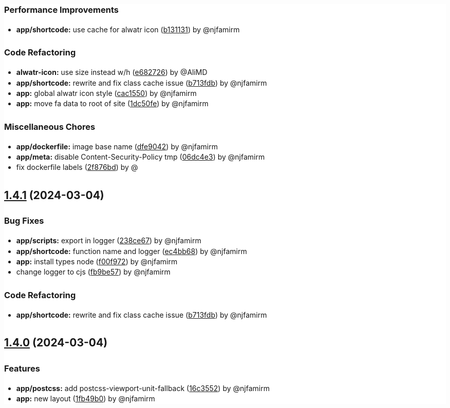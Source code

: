 ### Performance Improvements

* **app/shortcode:** use cache for alwatr icon ([b131131](https://github.com/Alwatr/pmpa/commit/b13113106590827cb34f9e80778fb57ebe99be8a)) by @njfamirm

### Code Refactoring

* **alwatr-icon:** use size instead w/h ([e682726](https://github.com/Alwatr/pmpa/commit/e682726e5114e565246eeee34fa81ef26d452c97)) by @AliMD
* **app/shortcode:** rewrite and fix class cache issue ([b713fdb](https://github.com/Alwatr/pmpa/commit/b713fdb5a84e0087115c9ef18604690b20c5a90f)) by @njfamirm
* **app:** global alwatr icon style ([cac1550](https://github.com/Alwatr/pmpa/commit/cac15507247692199c857a0e5f71068e1808fda2)) by @njfamirm
* **app:** move fa data to root of site ([1dc50fe](https://github.com/Alwatr/pmpa/commit/1dc50fe1fbf9b2f2503203a847ca9fb752190686)) by @njfamirm

### Miscellaneous Chores

* **app/dockerfile:** image base name ([dfe9042](https://github.com/Alwatr/pmpa/commit/dfe90422988fe6aaaa656fce1673eb2b2b204c89)) by @njfamirm
* **app/meta:** disable Content-Security-Policy tmp ([06dc4e3](https://github.com/Alwatr/pmpa/commit/06dc4e30b74ae57663dac075fb14d8b95e3d3864)) by @njfamirm
* fix dockerfile labels ([2f876bd](https://github.com/Alwatr/pmpa/commit/2f876bde86139cc37919085a3c029f51d324f37d)) by @

## [1.4.1](https://github.com/Alwatr/pmpa/compare/v1.4.0...v1.4.1) (2024-03-04)

### Bug Fixes

* **app/scripts:** export in logger ([238ce67](https://github.com/Alwatr/pmpa/commit/238ce676b3518433831f64d9ce2982cc8de9ddf0)) by @njfamirm
* **app/shortcode:** function name and logger ([ec4bb68](https://github.com/Alwatr/pmpa/commit/ec4bb683d35cbd764517d19c5342a809805b60e4)) by @njfamirm
* **app:** install types node ([f00f972](https://github.com/Alwatr/pmpa/commit/f00f97215fabc77c0e7c00866f0fb734a7b035cf)) by @njfamirm
* change logger to cjs ([fb9be57](https://github.com/Alwatr/pmpa/commit/fb9be576a0616e51122f1fab64fa26276c3be802)) by @njfamirm

### Code Refactoring

* **app/shortcode:** rewrite and fix class cache issue ([b713fdb](https://github.com/Alwatr/pmpa/commit/b713fdb5a84e0087115c9ef18604690b20c5a90f)) by @njfamirm

## [1.4.0](https://github.com/Alwatr/pmpa/compare/v1.3.0...v1.4.0) (2024-03-04)

### Features

* **app/postcss:** add postcss-viewport-unit-fallback ([16c3552](https://github.com/Alwatr/pmpa/commit/16c3552a5ab6576de7cdf3e78beaa6019082d4c6)) by @njfamirm
* **app:** new layout ([1fb49b0](https://github.com/Alwatr/pmpa/commit/1fb49b0f7789ae3aa84dc176a43d28901f51bf20)) by @njfamirm
